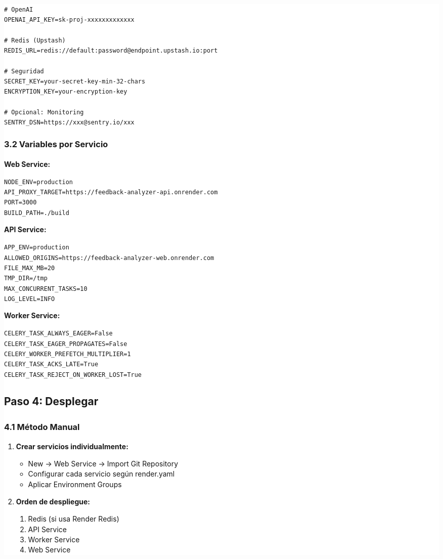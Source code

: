```env
# OpenAI
OPENAI_API_KEY=sk-proj-xxxxxxxxxxxxx

# Redis (Upstash)
REDIS_URL=redis://default:password@endpoint.upstash.io:port

# Seguridad
SECRET_KEY=your-secret-key-min-32-chars
ENCRYPTION_KEY=your-encryption-key

# Opcional: Monitoring
SENTRY_DSN=https://xxx@sentry.io/xxx
```

### 3.2 Variables por Servicio

**Web Service:**
```env
NODE_ENV=production
API_PROXY_TARGET=https://feedback-analyzer-api.onrender.com
PORT=3000
BUILD_PATH=./build
```

**API Service:**
```env
APP_ENV=production
ALLOWED_ORIGINS=https://feedback-analyzer-web.onrender.com
FILE_MAX_MB=20
TMP_DIR=/tmp
MAX_CONCURRENT_TASKS=10
LOG_LEVEL=INFO
```

**Worker Service:**
```env
CELERY_TASK_ALWAYS_EAGER=False
CELERY_TASK_EAGER_PROPAGATES=False
CELERY_WORKER_PREFETCH_MULTIPLIER=1
CELERY_TASK_ACKS_LATE=True
CELERY_TASK_REJECT_ON_WORKER_LOST=True
```

## Paso 4: Desplegar

### 4.1 Método Manual

1. **Crear servicios individualmente:**
   - New → Web Service → Import Git Repository
   - Configurar cada servicio según render.yaml
   - Aplicar Environment Groups

2. **Orden de despliegue:**
   1. Redis (si usa Render Redis)
   2. API Service
   3. Worker Service
   4. Web Service
